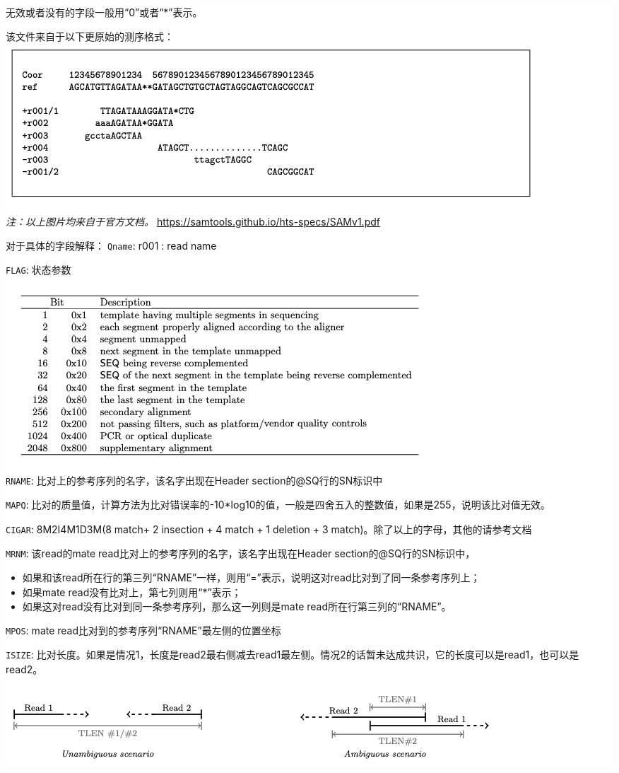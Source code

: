 
无效或者没有的字段一般用“0”或者“*”表示。

该文件来自于以下更原始的测序格式：
![origin sam文件](https://github.com/JaxonHello/BISN/blob/main/src/bam_sam/%E6%88%AA%E5%B1%8F2024-01-22%2014.01.25.png)

*注：以上图片均来自于官方文档。* https://samtools.github.io/hts-specs/SAMv1.pdf

对于具体的字段解释：
`Qname`: r001 : read name

`FLAG`: 状态参数

![FLAG参数意义](https://github.com/JaxonHello/BISN/blob/main/src/bam_sam/%E6%88%AA%E5%B1%8F2024-01-22%2014.06.24.png)

`RNAME`: 比对上的参考序列的名字，该名字出现在Header section的@SQ行的SN标识中

`MAPQ`: 比对的质量值，计算方法为比对错误率的-10*log10的值，一般是四舍五入的整数值，如果是255，说明该比对值无效。

`CIGAR`: 8M2I4M1D3M(8 match+ 2 insection + 4 match + 1 deletion + 3 match)。除了以上的字母，其他的请参考文档

`MRNM`: 该read的mate read比对上的参考序列的名字，该名字出现在Header section的@SQ行的SN标识中，

- 如果和该read所在行的第三列“RNAME”一样，则用“=”表示，说明这对read比对到了同一条参考序列上；
- 如果mate read没有比对上，第七列则用“*”表示；
- 如果这对read没有比对到同一条参考序列，那么这一列则是mate read所在行第三列的“RNAME”。

`MPOS`: mate read比对到的参考序列“RNAME”最左侧的位置坐标

`ISIZE`: 比对长度。如果是情况1，长度是read2最右侧减去read1最左侧。情况2的话暂未达成共识，它的长度可以是read1，也可以是read2。

![ISIZE测量方法](https://github.com/JaxonHello/BISN/blob/main/src/bam_sam/%E6%88%AA%E5%B1%8F2024-01-22%2014.36.25.png)
